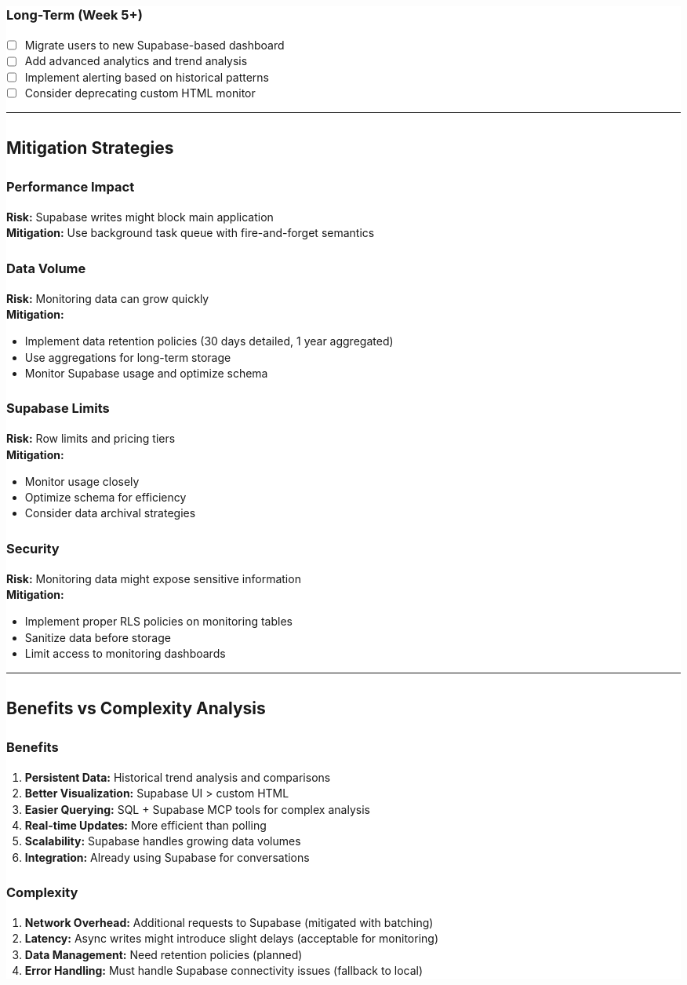 ### Long-Term (Week 5+)
- [ ] Migrate users to new Supabase-based dashboard
- [ ] Add advanced analytics and trend analysis
- [ ] Implement alerting based on historical patterns
- [ ] Consider deprecating custom HTML monitor

---

## Mitigation Strategies

### Performance Impact
**Risk:** Supabase writes might block main application  
**Mitigation:** Use background task queue with fire-and-forget semantics

### Data Volume
**Risk:** Monitoring data can grow quickly  
**Mitigation:** 
- Implement data retention policies (30 days detailed, 1 year aggregated)
- Use aggregations for long-term storage
- Monitor Supabase usage and optimize schema

### Supabase Limits
**Risk:** Row limits and pricing tiers  
**Mitigation:**
- Monitor usage closely
- Optimize schema for efficiency
- Consider data archival strategies

### Security
**Risk:** Monitoring data might expose sensitive information  
**Mitigation:**
- Implement proper RLS policies on monitoring tables
- Sanitize data before storage
- Limit access to monitoring dashboards

---

## Benefits vs Complexity Analysis

### Benefits
1. **Persistent Data:** Historical trend analysis and comparisons
2. **Better Visualization:** Supabase UI > custom HTML
3. **Easier Querying:** SQL + Supabase MCP tools for complex analysis
4. **Real-time Updates:** More efficient than polling
5. **Scalability:** Supabase handles growing data volumes
6. **Integration:** Already using Supabase for conversations

### Complexity
1. **Network Overhead:** Additional requests to Supabase (mitigated with batching)
2. **Latency:** Async writes might introduce slight delays (acceptable for monitoring)
3. **Data Management:** Need retention policies (planned)
4. **Error Handling:** Must handle Supabase connectivity issues (fallback to local)

